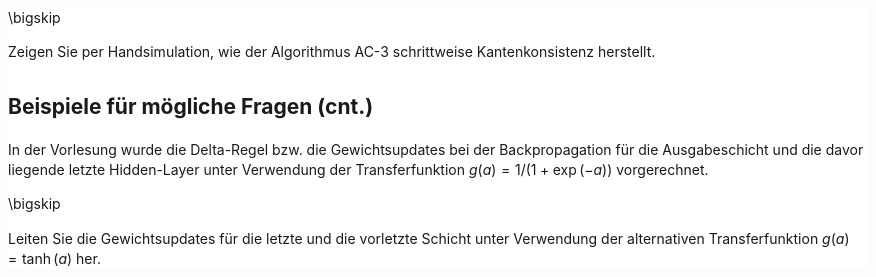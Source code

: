 \bigskip

Zeigen Sie per Handsimulation, wie der Algorithmus AC-3 schrittweise
Kantenkonsistenz herstellt.


## Beispiele für mögliche Fragen (cnt.)

In der Vorlesung wurde die Delta-Regel bzw. die Gewichtsupdates bei der
Backpropagation für die Ausgabeschicht und die davor liegende letzte
Hidden-Layer unter Verwendung der Transferfunktion $g(a) = 1/(1+\exp(-a))$
vorgerechnet.

\bigskip

Leiten Sie die Gewichtsupdates für die letzte und die vorletzte Schicht
unter Verwendung der alternativen Transferfunktion $g(a) = \tanh(a)$  her.
